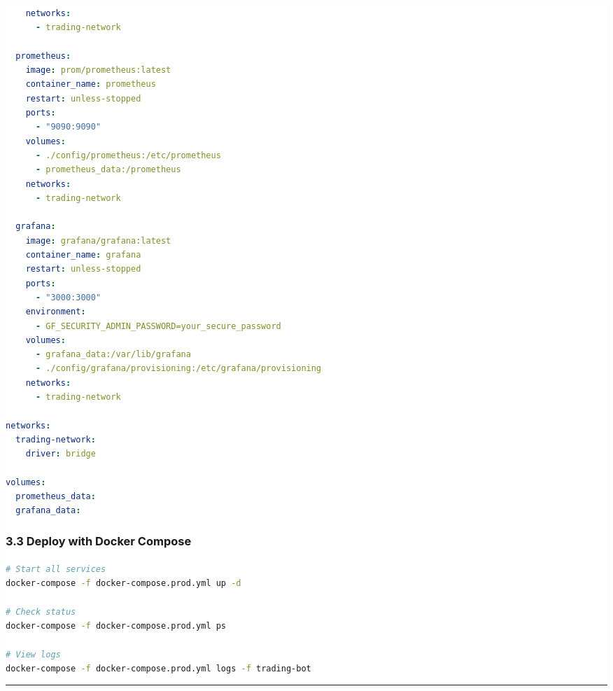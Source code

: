 ```yaml
    networks:
      - trading-network

  prometheus:
    image: prom/prometheus:latest
    container_name: prometheus
    restart: unless-stopped
    ports:
      - "9090:9090"
    volumes:
      - ./config/prometheus:/etc/prometheus
      - prometheus_data:/prometheus
    networks:
      - trading-network

  grafana:
    image: grafana/grafana:latest
    container_name: grafana
    restart: unless-stopped
    ports:
      - "3000:3000"
    environment:
      - GF_SECURITY_ADMIN_PASSWORD=your_secure_password
    volumes:
      - grafana_data:/var/lib/grafana
      - ./config/grafana/provisioning:/etc/grafana/provisioning
    networks:
      - trading-network

networks:
  trading-network:
    driver: bridge

volumes:
  prometheus_data:
  grafana_data:
```

### 3.3 Deploy with Docker Compose
```bash
# Start all services
docker-compose -f docker-compose.prod.yml up -d

# Check status
docker-compose -f docker-compose.prod.yml ps

# View logs
docker-compose -f docker-compose.prod.yml logs -f trading-bot
```

---
